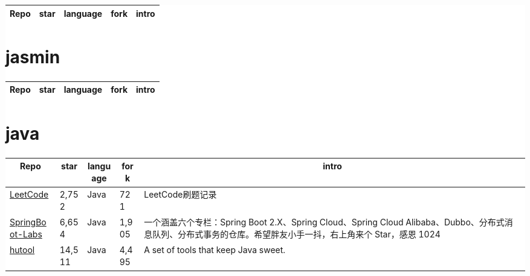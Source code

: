 Repo|star|language|fork|intro
-|-|-|-|-



# jasmin

Repo|star|language|fork|intro
-|-|-|-|-



# java

Repo|star|language|fork|intro
-|-|-|-|-
[LeetCode](https://github.com/yuanguangxin/LeetCode)|2,752|Java|721|LeetCode刷题记录
[SpringBoot-Labs](https://github.com/YunaiV/SpringBoot-Labs)|6,654|Java|1,905|一个涵盖六个专栏：Spring Boot 2.X、Spring Cloud、Spring Cloud Alibaba、Dubbo、分布式消息队列、分布式事务的仓库。希望胖友小手一抖，右上角来个 Star，感恩 1024
[hutool](https://github.com/looly/hutool)|14,511|Java|4,495|A set of tools that keep Java sweet.
